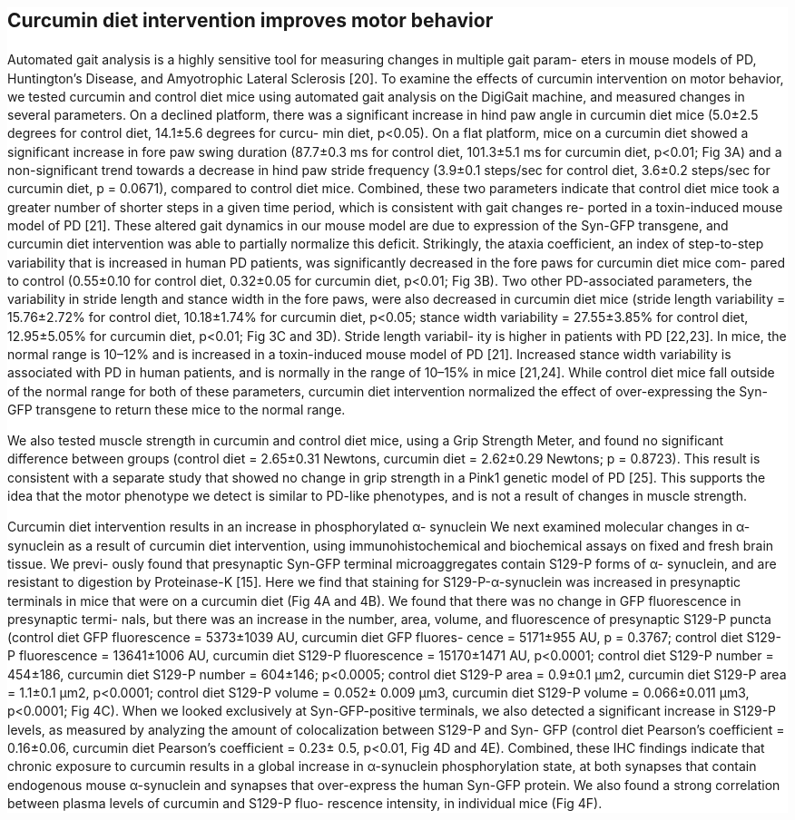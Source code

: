 ## Curcumin diet intervention improves motor behavior

Automated gait analysis is a highly sensitive tool for measuring changes in multiple gait param- eters in mouse models of PD, Huntington’s Disease, and Amyotrophic Lateral Sclerosis [20]. To examine the effects of curcumin intervention on motor behavior, we tested curcumin and control diet mice using automated gait analysis on the DigiGait machine, and measured changes in several parameters. On a declined platform, there was a significant increase in hind paw angle in curcumin diet mice (5.0±2.5 degrees for control diet, 14.1±5.6 degrees for curcu- min diet, p<0.05). On a flat platform, mice on a curcumin diet showed a significant increase in fore paw swing duration (87.7±0.3 ms for control diet, 101.3±5.1 ms for curcumin diet, p<0.01; Fig 3A) and a non-significant trend towards a decrease in hind paw stride frequency (3.9±0.1 steps/sec for control diet, 3.6±0.2 steps/sec for curcumin diet, p = 0.0671), compared to control diet mice. Combined, these two parameters indicate that control diet mice took a greater number of shorter steps in a given time period, which is consistent with gait changes re- ported in a toxin-induced mouse model of PD [21]. These altered gait dynamics in our mouse model are due to expression of the Syn-GFP transgene, and curcumin diet intervention was able to partially normalize this deficit.
Strikingly, the ataxia coefficient, an index of step-to-step variability that is increased in human PD patients, was significantly decreased in the fore paws for curcumin diet mice com- pared to control (0.55±0.10 for control diet, 0.32±0.05 for curcumin diet, p<0.01; Fig 3B). Two other PD-associated parameters, the variability in stride length and stance width in the fore paws, were also decreased in curcumin diet mice (stride length variability = 15.76±2.72% for control diet, 10.18±1.74% for curcumin diet, p<0.05; stance width variability = 27.55±3.85% for control diet, 12.95±5.05% for curcumin diet, p<0.01; Fig 3C and 3D). Stride length variabil- ity is higher in patients with PD [22,23]. In mice, the normal range is 10–12% and is increased in a toxin-induced mouse model of PD [21]. Increased stance width variability is associated with PD in human patients, and is normally in the range of 10–15% in mice [21,24]. While control diet mice fall outside of the normal range for both of these parameters, curcumin diet intervention normalized the effect of over-expressing the Syn-GFP transgene to return these mice to the normal range.

We also tested muscle strength in curcumin and control diet mice, using a Grip Strength Meter, and found no significant difference between groups (control diet = 2.65±0.31 Newtons, curcumin diet = 2.62±0.29 Newtons; p = 0.8723). This result is consistent with a separate study that showed no change in grip strength in a Pink1 genetic model of PD [25]. This supports the idea that the motor phenotype we detect is similar to PD-like phenotypes, and is not a result of changes in muscle strength.

Curcumin diet intervention results in an increase in phosphorylated α- synuclein
We next examined molecular changes in α-synuclein as a result of curcumin diet intervention, using immunohistochemical and biochemical assays on fixed and fresh brain tissue. We previ- ously found that presynaptic Syn-GFP terminal microaggregates contain S129-P forms of α- synuclein, and are resistant to digestion by Proteinase-K [15]. Here we find that staining for S129-P-α-synuclein was increased in presynaptic terminals in mice that were on a curcumin diet (Fig 4A and 4B). We found that there was no change in GFP fluorescence in presynaptic termi- nals, but there was an increase in the number, area, volume, and fluorescence of presynaptic S129-P puncta (control diet GFP fluorescence = 5373±1039 AU, curcumin diet GFP fluores- cence = 5171±955 AU, p = 0.3767; control diet S129-P fluorescence = 13641±1006 AU, curcumin diet S129-P fluorescence = 15170±1471 AU, p<0.0001; control diet S129-P number = 454±186, curcumin diet S129-P number = 604±146; p<0.0005; control diet S129-P area = 0.9±0.1 μm2, curcumin diet S129-P area = 1.1±0.1 μm2, p<0.0001; control diet S129-P volume = 0.052± 0.009 μm3, curcumin diet S129-P volume = 0.066±0.011 μm3, p<0.0001; Fig 4C). When we looked exclusively at Syn-GFP-positive terminals, we also detected a significant increase in S129-P levels, as measured by analyzing the amount of colocalization between S129-P and Syn- GFP (control diet Pearson’s coefficient = 0.16±0.06, curcumin diet Pearson’s coefficient = 0.23± 0.5, p<0.01, Fig 4D and 4E). Combined, these IHC findings indicate that chronic exposure to curcumin results in a global increase in α-synuclein phosphorylation state, at both synapses that contain endogenous mouse α-synuclein and synapses that over-express the human Syn-GFP protein. We also found a strong correlation between plasma levels of curcumin and S129-P fluo- rescence intensity, in individual mice (Fig 4F).